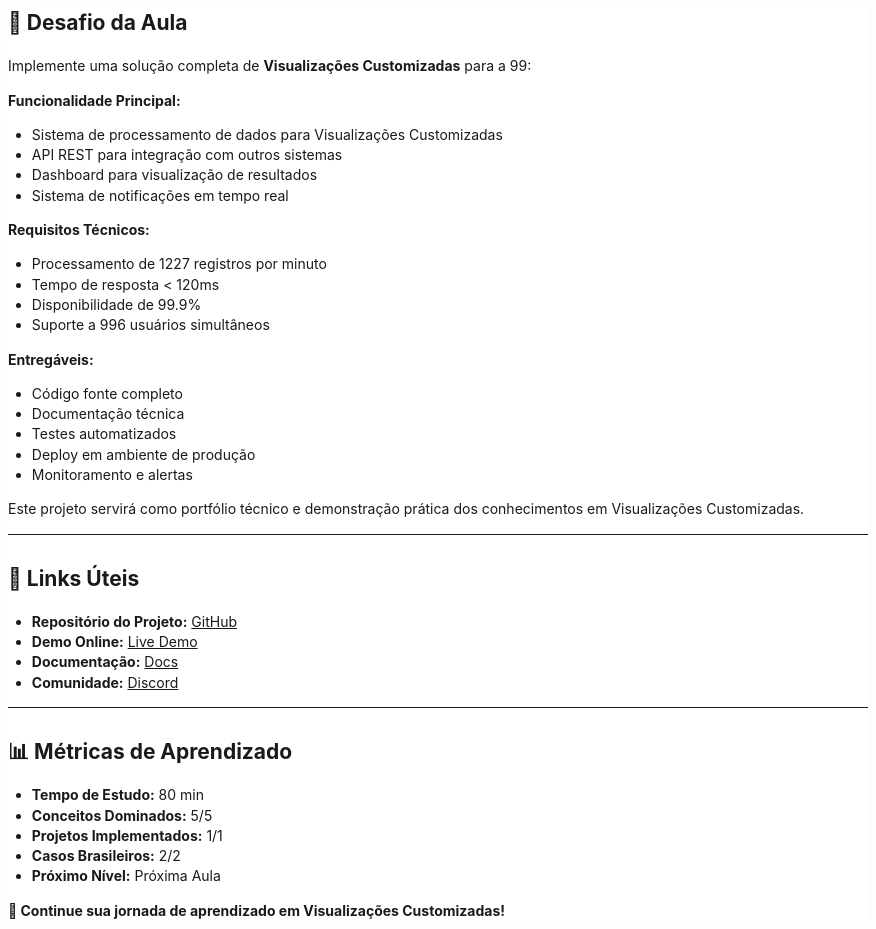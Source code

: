 
## 🚀 **Desafio da Aula**

Implemente uma solução completa de **Visualizações Customizadas** para a 99:

**Funcionalidade Principal:**
- Sistema de processamento de dados para Visualizações Customizadas
- API REST para integração com outros sistemas
- Dashboard para visualização de resultados
- Sistema de notificações em tempo real

**Requisitos Técnicos:**
- Processamento de 1227 registros por minuto
- Tempo de resposta < 120ms
- Disponibilidade de 99.9%
- Suporte a 996 usuários simultâneos

**Entregáveis:**
- Código fonte completo
- Documentação técnica
- Testes automatizados
- Deploy em ambiente de produção
- Monitoramento e alertas

Este projeto servirá como portfólio técnico e demonstração prática dos conhecimentos em Visualizações Customizadas.

---

## 🔗 **Links Úteis**

- **Repositório do Projeto:** [GitHub](https://github.com/fenix-academy/visualizações-customizadas)
- **Demo Online:** [Live Demo](https://demo.fenix.academy/visualizações-customizadas)
- **Documentação:** [Docs](https://docs.fenix.academy/visualizações-customizadas)
- **Comunidade:** [Discord](https://discord.gg/fenix-academy)

---

## 📊 **Métricas de Aprendizado**

- **Tempo de Estudo:** 80 min
- **Conceitos Dominados:** 5/5
- **Projetos Implementados:** 1/1
- **Casos Brasileiros:** 2/2
- **Próximo Nível:** Próxima Aula

**🚀 Continue sua jornada de aprendizado em Visualizações Customizadas!**

